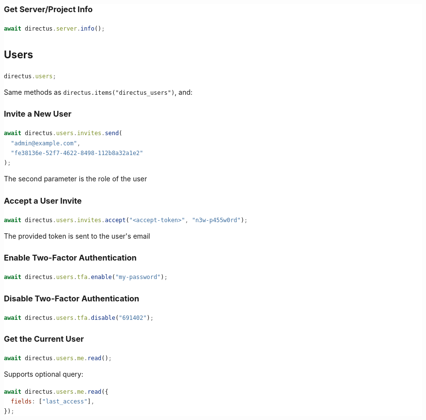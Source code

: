 ### Get Server/Project Info

```js
await directus.server.info();
```

## Users

```js
directus.users;
```

Same methods as `directus.items("directus_users")`, and:

### Invite a New User

```js
await directus.users.invites.send(
  "admin@example.com",
  "fe38136e-52f7-4622-8498-112b8a32a1e2"
);
```

The second parameter is the role of the user

### Accept a User Invite

```js
await directus.users.invites.accept("<accept-token>", "n3w-p455w0rd");
```

The provided token is sent to the user's email

### Enable Two-Factor Authentication

```js
await directus.users.tfa.enable("my-password");
```

### Disable Two-Factor Authentication

```js
await directus.users.tfa.disable("691402");
```

### Get the Current User

```js
await directus.users.me.read();
```

Supports optional query:

```js
await directus.users.me.read({
  fields: ["last_access"],
});
```
